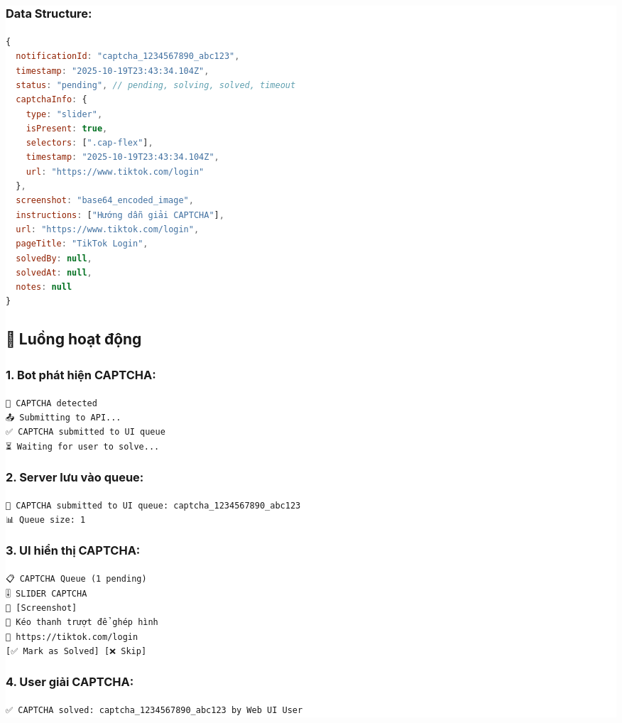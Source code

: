 ### **Data Structure:**
```javascript
{
  notificationId: "captcha_1234567890_abc123",
  timestamp: "2025-10-19T23:43:34.104Z",
  status: "pending", // pending, solving, solved, timeout
  captchaInfo: {
    type: "slider",
    isPresent: true,
    selectors: [".cap-flex"],
    timestamp: "2025-10-19T23:43:34.104Z",
    url: "https://www.tiktok.com/login"
  },
  screenshot: "base64_encoded_image",
  instructions: ["Hướng dẫn giải CAPTCHA"],
  url: "https://www.tiktok.com/login",
  pageTitle: "TikTok Login",
  solvedBy: null,
  solvedAt: null,
  notes: null
}
```

## 🔄 Luồng hoạt động

### **1. Bot phát hiện CAPTCHA:**
```
🚨 CAPTCHA detected
📤 Submitting to API...
✅ CAPTCHA submitted to UI queue
⏳ Waiting for user to solve...
```

### **2. Server lưu vào queue:**
```
📧 CAPTCHA submitted to UI queue: captcha_1234567890_abc123
📊 Queue size: 1
```

### **3. UI hiển thị CAPTCHA:**
```
📋 CAPTCHA Queue (1 pending)
🎚️ SLIDER CAPTCHA
📸 [Screenshot]
📝 Kéo thanh trượt để ghép hình
🔗 https://tiktok.com/login
[✅ Mark as Solved] [❌ Skip]
```

### **4. User giải CAPTCHA:**
```
✅ CAPTCHA solved: captcha_1234567890_abc123 by Web UI User
```
